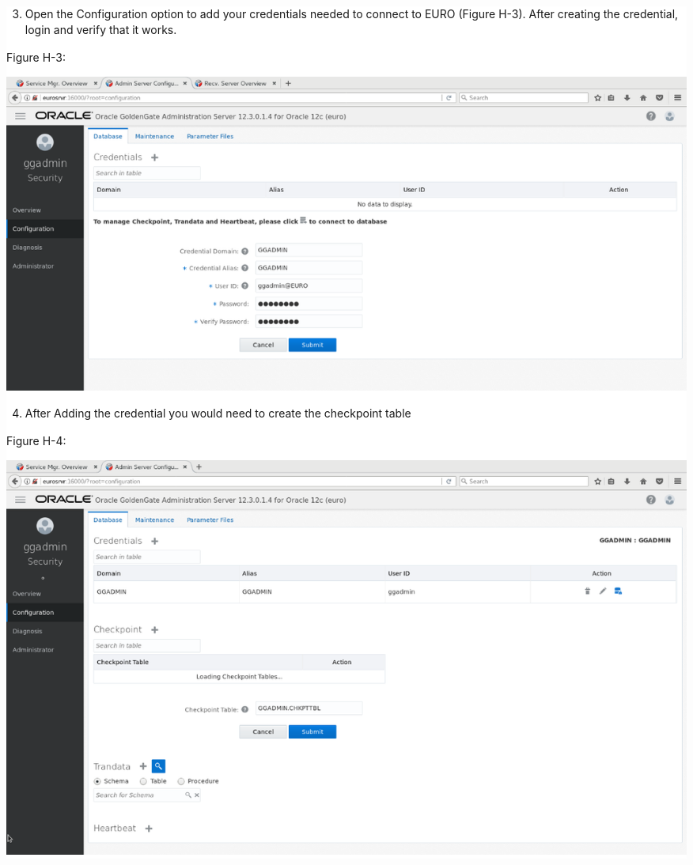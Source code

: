 3.	Open the Configuration option to add your credentials needed to connect to EURO (Figure H-3).  After creating the credential, login and verify that it works.

Figure H-3:
 
![](images/400/Lab400_image340.png) 

4. After Adding the credential you would need to create the checkpoint table 

Figure H-4:
 
![](images/400/Lab400_image390.png) 

